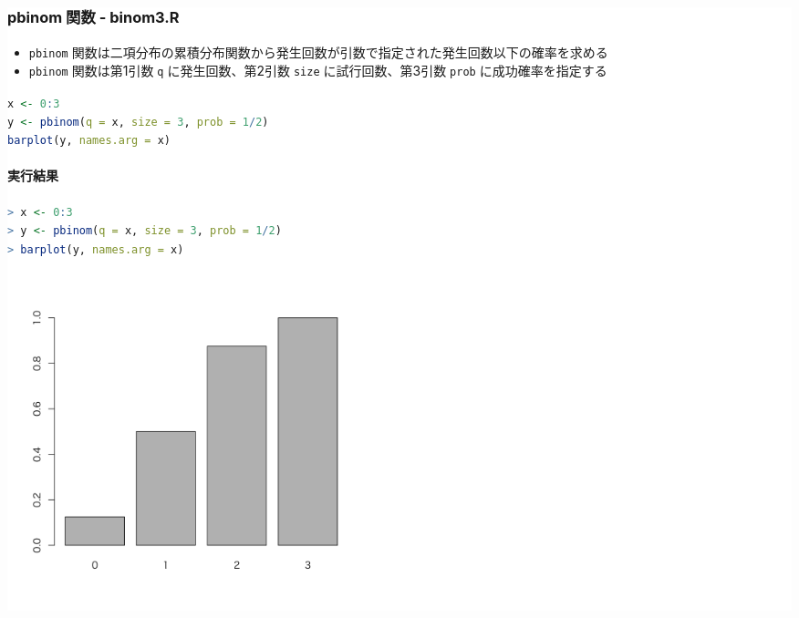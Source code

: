 
### pbinom 関数  - binom3.R

* `pbinom` 関数は二項分布の累積分布関数から発生回数が引数で指定された発生回数以下の確率を求める
* `pbinom` 関数は第1引数 `q` に発生回数、第2引数 `size` に試行回数、第3引数 `prob` に成功確率を指定する

```r
x <- 0:3
y <- pbinom(q = x, size = 3, prob = 1/2)
barplot(y, names.arg = x)
```

#### 実行結果

```r
> x <- 0:3
> y <- pbinom(q = x, size = 3, prob = 1/2)
> barplot(y, names.arg = x)
```

<img src="img/317.png" width="400px">

